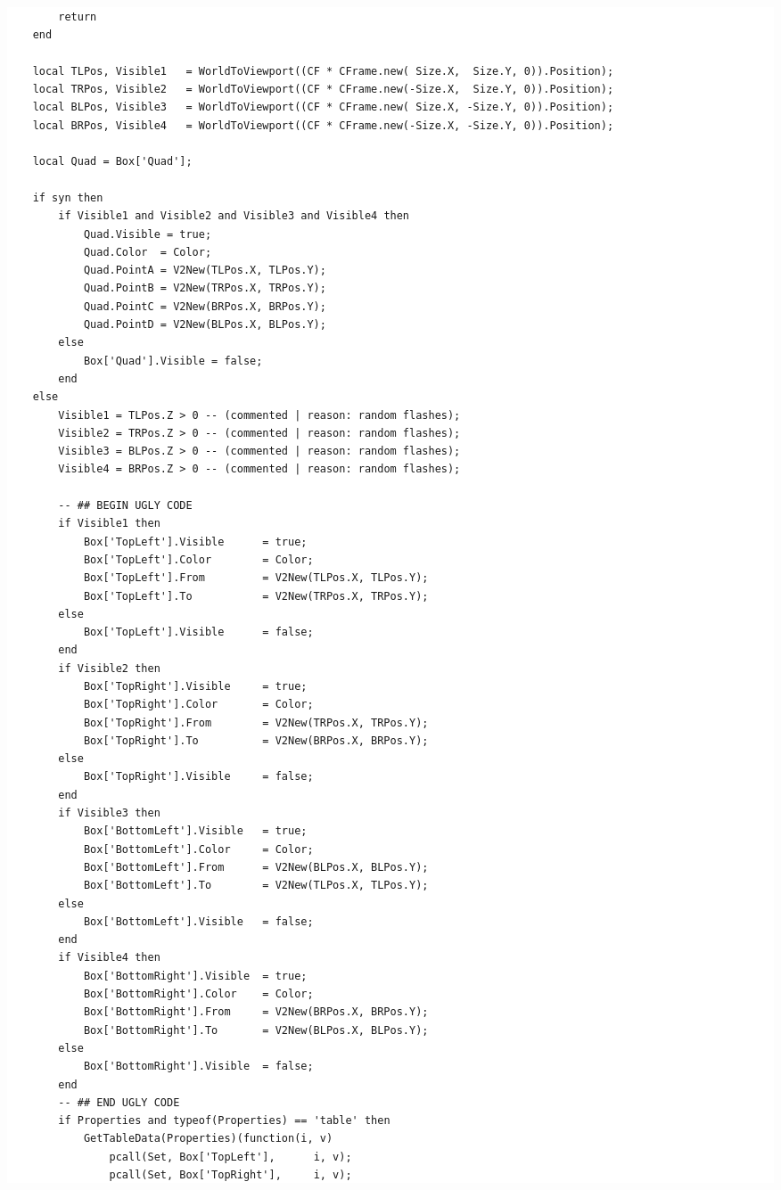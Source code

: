 			return
		end
		
		local TLPos, Visible1	= WorldToViewport((CF * CFrame.new( Size.X,  Size.Y, 0)).Position);
		local TRPos, Visible2	= WorldToViewport((CF * CFrame.new(-Size.X,  Size.Y, 0)).Position);
		local BLPos, Visible3	= WorldToViewport((CF * CFrame.new( Size.X, -Size.Y, 0)).Position);
		local BRPos, Visible4	= WorldToViewport((CF * CFrame.new(-Size.X, -Size.Y, 0)).Position);

		local Quad = Box['Quad'];

		if syn then
			if Visible1 and Visible2 and Visible3 and Visible4 then
				Quad.Visible = true;
				Quad.Color	= Color;
				Quad.PointA = V2New(TLPos.X, TLPos.Y);
				Quad.PointB = V2New(TRPos.X, TRPos.Y);
				Quad.PointC = V2New(BRPos.X, BRPos.Y);
				Quad.PointD = V2New(BLPos.X, BLPos.Y);
			else
				Box['Quad'].Visible = false;
			end
		else
			Visible1 = TLPos.Z > 0 -- (commented | reason: random flashes);
			Visible2 = TRPos.Z > 0 -- (commented | reason: random flashes);
			Visible3 = BLPos.Z > 0 -- (commented | reason: random flashes);
			Visible4 = BRPos.Z > 0 -- (commented | reason: random flashes);

			-- ## BEGIN UGLY CODE
			if Visible1 then
				Box['TopLeft'].Visible		= true;
				Box['TopLeft'].Color		= Color;
				Box['TopLeft'].From			= V2New(TLPos.X, TLPos.Y);
				Box['TopLeft'].To			= V2New(TRPos.X, TRPos.Y);
			else
				Box['TopLeft'].Visible		= false;
			end
			if Visible2 then
				Box['TopRight'].Visible		= true;
				Box['TopRight'].Color		= Color;
				Box['TopRight'].From		= V2New(TRPos.X, TRPos.Y);
				Box['TopRight'].To			= V2New(BRPos.X, BRPos.Y);
			else
				Box['TopRight'].Visible		= false;
			end
			if Visible3 then
				Box['BottomLeft'].Visible	= true;
				Box['BottomLeft'].Color		= Color;
				Box['BottomLeft'].From		= V2New(BLPos.X, BLPos.Y);
				Box['BottomLeft'].To		= V2New(TLPos.X, TLPos.Y);
			else
				Box['BottomLeft'].Visible	= false;
			end
			if Visible4 then
				Box['BottomRight'].Visible	= true;
				Box['BottomRight'].Color	= Color;
				Box['BottomRight'].From		= V2New(BRPos.X, BRPos.Y);
				Box['BottomRight'].To		= V2New(BLPos.X, BLPos.Y);
			else
				Box['BottomRight'].Visible	= false;
			end
			-- ## END UGLY CODE
			if Properties and typeof(Properties) == 'table' then
				GetTableData(Properties)(function(i, v)
					pcall(Set, Box['TopLeft'],		i, v);
					pcall(Set, Box['TopRight'],		i, v);
